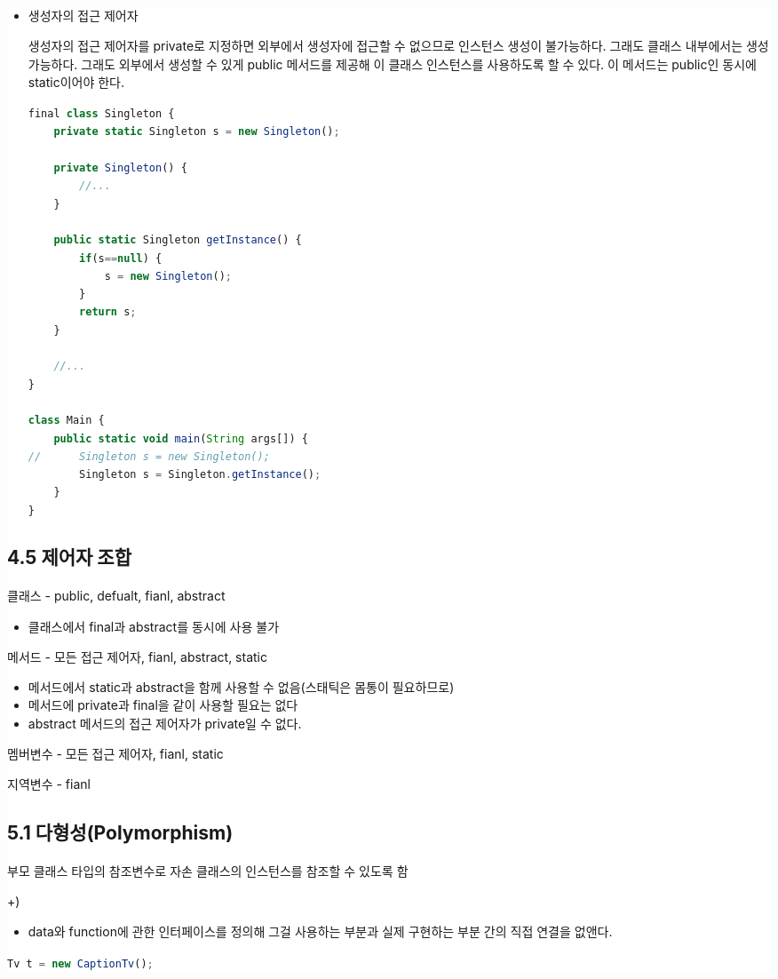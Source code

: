 - 생성자의 접근 제어자
    
    생성자의 접근 제어자를 private로 지정하면 외부에서 생성자에 접근할 수 없으므로 인스턴스 생성이 불가능하다. 그래도 클래스 내부에서는 생성 가능하다. 그래도 외부에서 생성할 수 있게 public 메서드를 제공해 이 클래스 인스턴스를 사용하도록 할 수 있다. 이 메서드는 public인 동시에 static이어야 한다.
    
    ```jsx
    final class Singleton {
    	private static Singleton s = new Singleton();
    	
    	private Singleton() {
    		//...
    	}
    
    	public static Singleton getInstance() {
    		if(s==null) {
    			s = new Singleton();
    		}
    		return s;
    	}	
    
    	//...
    }
    
    class Main {
    	public static void main(String args[]) {
    //		Singleton s = new Singleton();
    		Singleton s = Singleton.getInstance();
    	}
    }
    ```
    

## 4.5 제어자 조합

클래스 - public, defualt, fianl, abstract

- 클래스에서 final과 abstract를 동시에 사용 불가

메서드 - 모든 접근 제어자, fianl, abstract, static

- 메서드에서 static과 abstract을 함께 사용할 수 없음(스태틱은 몸통이 필요하므로)
- 메서드에 private과 final을 같이 사용할 필요는 없다
- abstract 메서드의 접근 제어자가 private일 수 없다.

멤버변수 - 모든 접근 제어자, fianl, static

지역변수 - fianl


## 5.1 다형성(Polymorphism)

부모 클래스 타입의 참조변수로 자손 클래스의 인스턴스를 참조할 수 있도록 함

+) 
- data와 function에 관한 인터페이스를 정의해 그걸 사용하는 부분과 실제 구현하는 부분 간의 직접 연결을 없앤다.


```jsx
Tv t = new CaptionTv(); 
```
